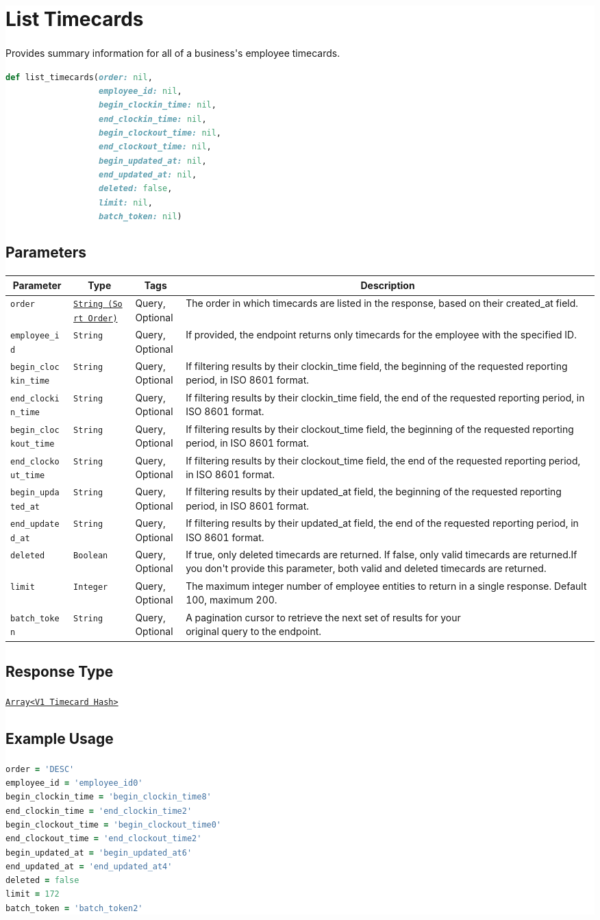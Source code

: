 
# List Timecards

Provides summary information for all of a business's employee timecards.

```ruby
def list_timecards(order: nil,
                   employee_id: nil,
                   begin_clockin_time: nil,
                   end_clockin_time: nil,
                   begin_clockout_time: nil,
                   end_clockout_time: nil,
                   begin_updated_at: nil,
                   end_updated_at: nil,
                   deleted: false,
                   limit: nil,
                   batch_token: nil)
```

## Parameters

| Parameter | Type | Tags | Description |
|  --- | --- | --- | --- |
| `order` | [`String (Sort Order)`](/doc/models/sort-order.md) | Query, Optional | The order in which timecards are listed in the response, based on their created_at field. |
| `employee_id` | `String` | Query, Optional | If provided, the endpoint returns only timecards for the employee with the specified ID. |
| `begin_clockin_time` | `String` | Query, Optional | If filtering results by their clockin_time field, the beginning of the requested reporting period, in ISO 8601 format. |
| `end_clockin_time` | `String` | Query, Optional | If filtering results by their clockin_time field, the end of the requested reporting period, in ISO 8601 format. |
| `begin_clockout_time` | `String` | Query, Optional | If filtering results by their clockout_time field, the beginning of the requested reporting period, in ISO 8601 format. |
| `end_clockout_time` | `String` | Query, Optional | If filtering results by their clockout_time field, the end of the requested reporting period, in ISO 8601 format. |
| `begin_updated_at` | `String` | Query, Optional | If filtering results by their updated_at field, the beginning of the requested reporting period, in ISO 8601 format. |
| `end_updated_at` | `String` | Query, Optional | If filtering results by their updated_at field, the end of the requested reporting period, in ISO 8601 format. |
| `deleted` | `Boolean` | Query, Optional | If true, only deleted timecards are returned. If false, only valid timecards are returned.If you don't provide this parameter, both valid and deleted timecards are returned. |
| `limit` | `Integer` | Query, Optional | The maximum integer number of employee entities to return in a single response. Default 100, maximum 200. |
| `batch_token` | `String` | Query, Optional | A pagination cursor to retrieve the next set of results for your<br>original query to the endpoint. |

## Response Type

[`Array<V1 Timecard Hash>`](/doc/models/v1-timecard.md)

## Example Usage

```ruby
order = 'DESC'
employee_id = 'employee_id0'
begin_clockin_time = 'begin_clockin_time8'
end_clockin_time = 'end_clockin_time2'
begin_clockout_time = 'begin_clockout_time0'
end_clockout_time = 'end_clockout_time2'
begin_updated_at = 'begin_updated_at6'
end_updated_at = 'end_updated_at4'
deleted = false
limit = 172
batch_token = 'batch_token2'

```